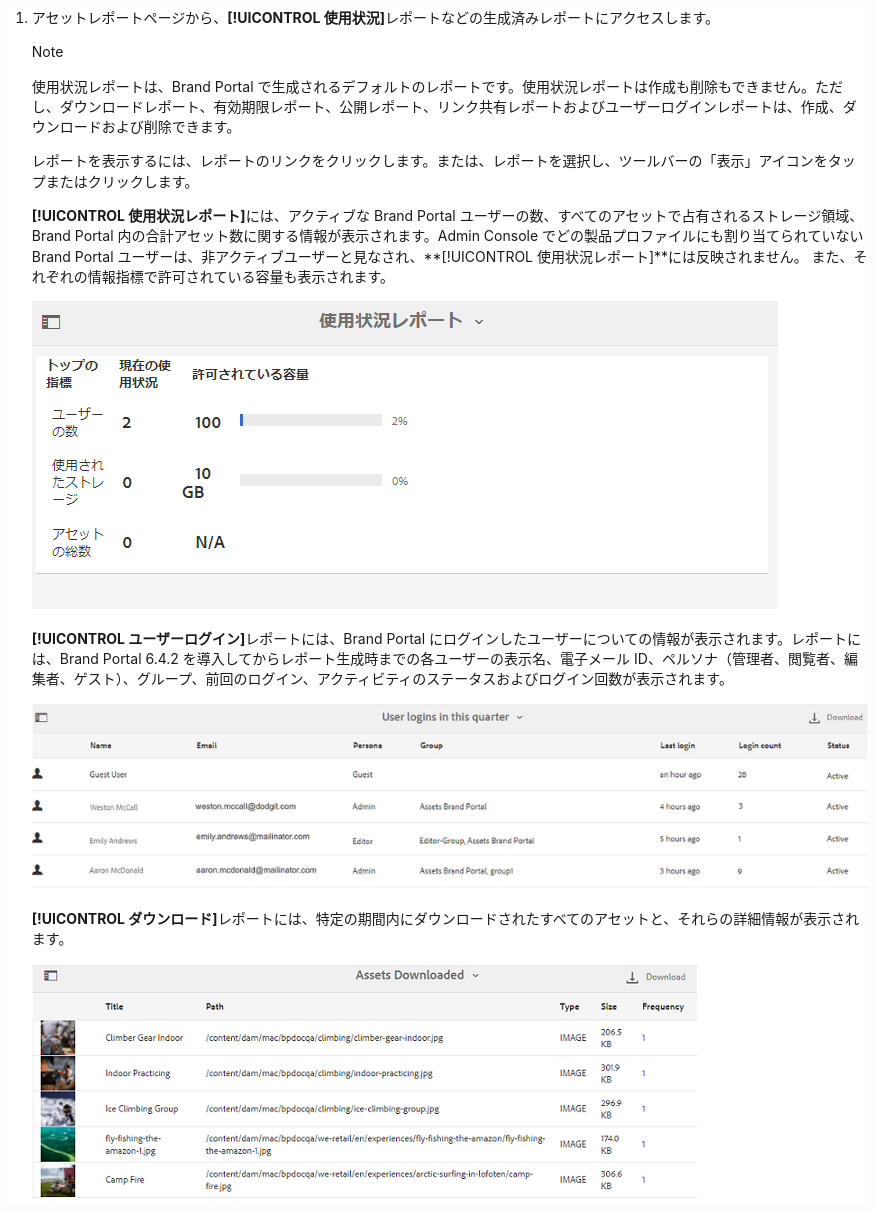 1. アセットレポートページから、**[!UICONTROL 使用状況]**&#x200B;レポートなどの生成済みレポートにアクセスします。

   >[!NOTE]
   >
   >使用状況レポートは、Brand Portal で生成されるデフォルトのレポートです。使用状況レポートは作成も削除もできません。ただし、ダウンロードレポート、有効期限レポート、公開レポート、リンク共有レポートおよびユーザーログインレポートは、作成、ダウンロードおよび削除できます。

   レポートを表示するには、レポートのリンクをクリックします。または、レポートを選択し、ツールバーの「表示」アイコンをタップまたはクリックします。

   **[!UICONTROL 使用状況レポート]**&#x200B;には、アクティブな Brand Portal ユーザーの数、すべてのアセットで占有されるストレージ領域、Brand Portal 内の合計アセット数に関する情報が表示されます。Admin Console でどの製品プロファイルにも割り当てられていない Brand Portal ユーザーは、非アクティブユーザーと見なされ、**[!UICONTROL 使用状況レポート]**には反映されません。
また、それぞれの情報指標で許可されている容量も表示されます。

   ![](assets/usage-report.png)

   **[!UICONTROL ユーザーログイン]**&#x200B;レポートには、Brand Portal にログインしたユーザーについての情報が表示されます。レポートには、Brand Portal 6.4.2 を導入してからレポート生成時までの各ユーザーの表示名、電子メール ID、ペルソナ（管理者、閲覧者、編集者、ゲスト）、グループ、前回のログイン、アクティビティのステータスおよびログイン回数が表示されます。

   ![](assets/user-logins.png)

   **[!UICONTROL ダウンロード]**&#x200B;レポートには、特定の期間内にダウンロードされたすべてのアセットと、それらの詳細情報が表示されます。

   ![](assets/download-report.png)
